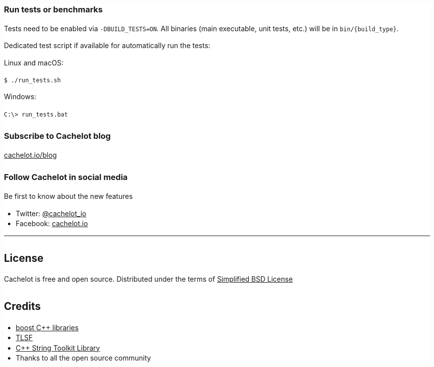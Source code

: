 ### Run tests or benchmarks ###
Tests need to be enabled via `-DBUILD_TESTS=ON`. All binaries (main executable,
unit tests, etc.) will be in `bin/{build_type}`.

Dedicated test script if available for automatically run the tests:

Linux and macOS:

    $ ./run_tests.sh

Windows:

    C:\> run_tests.bat

### Subscribe to Cachelot blog ###
[cachelot.io/blog](http://cachelot.io/blog/)

### Follow Cachelot in social media ###
Be first to know about the new features

 * Twitter: [@cachelot_io](https://twitter.com/cachelot_io)
 * Facebook: [cachelot.io](https://facebook.com/cachelot.io)

* * *

## License ##
Cachelot is free and open source.
Distributed under the terms of [Simplified BSD License](http://cachelot.io/license.txt)

## Credits ##
 * [boost C++ libraries](http://www.boost.org)
 * [TLSF](http://www.gii.upv.es/tlsf/)
 * [C++ String Toolkit Library](http://www.partow.net/programming/strtk/index.html)
 * Thanks to all the open source community

